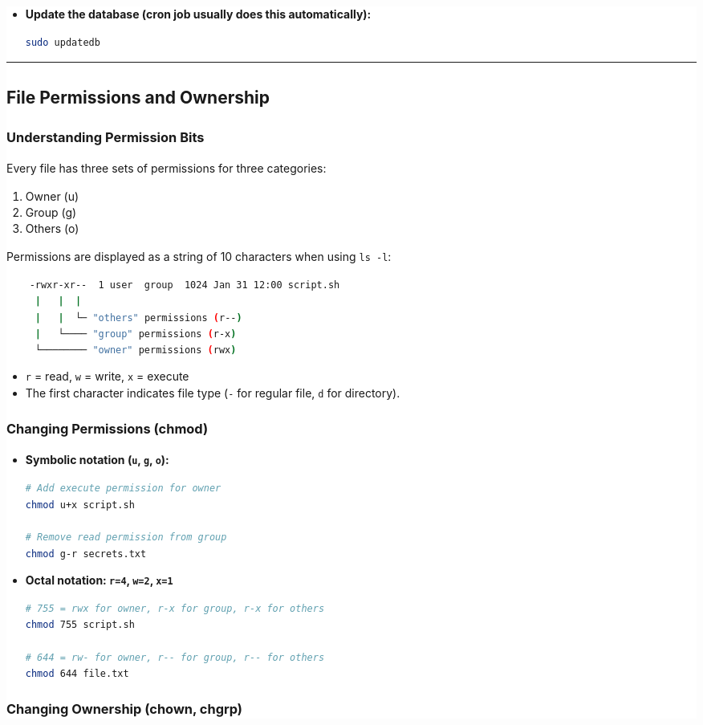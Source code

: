 - **Update the database (cron job usually does this automatically):**
    ```bash
    sudo updatedb
    ```

---

## File Permissions and Ownership
### Understanding Permission Bits
Every file has three sets of permissions for three categories:

1. Owner (u)
2. Group (g)
3. Others (o)

Permissions are displayed as a string of 10 characters when using `ls -l`:
```bash
    -rwxr-xr--  1 user  group  1024 Jan 31 12:00 script.sh
     |   |  |
     |   |  └─ "others" permissions (r--)
     |   └──── "group" permissions (r-x)
     └──────── "owner" permissions (rwx)
```
- `r` = read, `w` = write, `x` = execute
- The first character indicates file type (`-` for regular file, `d` for directory).

### Changing Permissions (chmod)

- **Symbolic notation (`u`, `g`, `o`):**
    ```bash
    # Add execute permission for owner
    chmod u+x script.sh

    # Remove read permission from group
    chmod g-r secrets.txt
    ```

- **Octal notation: `r=4`, `w=2`, `x=1`**
    ```bash
    # 755 = rwx for owner, r-x for group, r-x for others
    chmod 755 script.sh

    # 644 = rw- for owner, r-- for group, r-- for others
    chmod 644 file.txt
    ```

### Changing Ownership (chown, chgrp)

